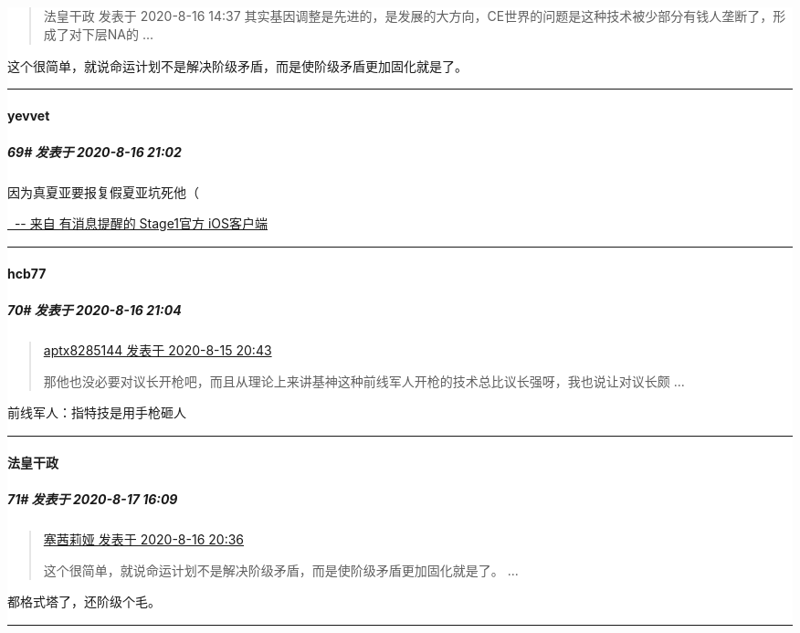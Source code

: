 

<blockquote>法皇干政 发表于 2020-8-16 14:37
其实基因调整是先进的，是发展的大方向，CE世界的问题是这种技术被少部分有钱人垄断了，形成了对下层NA的 ...</blockquote>
这个很简单，就说命运计划不是解决阶级矛盾，而是使阶级矛盾更加固化就是了。







*****

####  yevvet  
##### 69#       发表于 2020-8-16 21:02




因为真夏亚要报复假夏亚坑死他（

[  -- 来自 有消息提醒的 Stage1官方 iOS客户端](https://itunes.apple.com/fi/app/saraba1st/id1221237470?mt=8)







*****

####  hcb77  
##### 70#       发表于 2020-8-16 21:04



<blockquote><a href="httphttps://bbs.saraba1st.com/2b/forum.php?mod=redirect&amp;goto=findpost&amp;pid=48442017&amp;ptid=1954877" target="_blank">aptx8285144 发表于 2020-8-15 20:43</a>

那他也没必要对议长开枪吧，而且从理论上来讲基神这种前线军人开枪的技术总比议长强呀，我也说让对议长颇 ...</blockquote>
前线军人：指特技是用手枪砸人







*****

####  法皇干政  
##### 71#       发表于 2020-8-17 16:09



<blockquote><a href="httphttps://bbs.saraba1st.com/2b/forum.php?mod=redirect&amp;goto=findpost&amp;pid=48451538&amp;ptid=1954877" target="_blank">塞茜莉娅 发表于 2020-8-16 20:36</a>

这个很简单，就说命运计划不是解决阶级矛盾，而是使阶级矛盾更加固化就是了。 ...</blockquote>
都格式塔了，还阶级个毛。







*****
